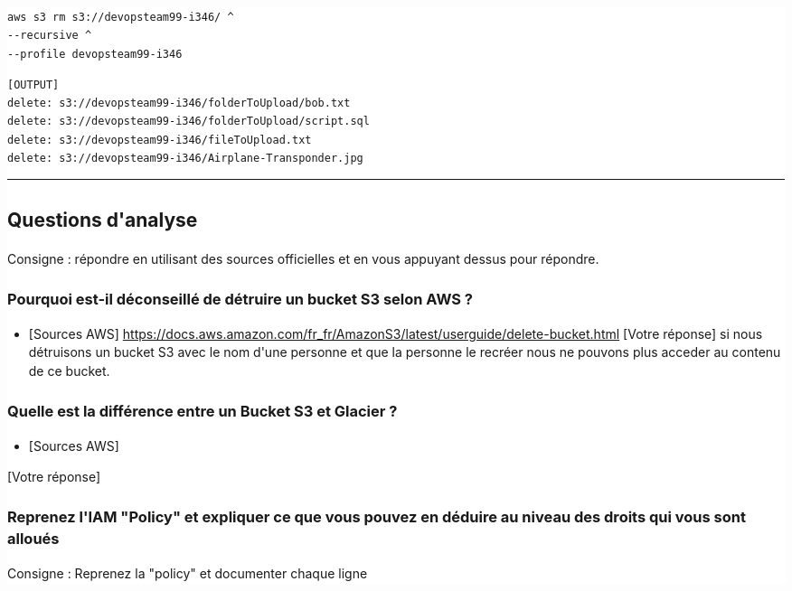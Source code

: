 ```bash
aws s3 rm s3://devopsteam99-i346/ ^
--recursive ^
--profile devopsteam99-i346
```

```
[OUTPUT]
delete: s3://devopsteam99-i346/folderToUpload/bob.txt
delete: s3://devopsteam99-i346/folderToUpload/script.sql
delete: s3://devopsteam99-i346/fileToUpload.txt
delete: s3://devopsteam99-i346/Airplane-Transponder.jpg
```

---

## Questions d'analyse

Consigne : répondre en utilisant des sources officielles et en vous appuyant dessus pour répondre.

### Pourquoi est-il déconseillé de détruire un bucket S3 selon AWS ?

* [Sources AWS]
  https://docs.aws.amazon.com/fr_fr/AmazonS3/latest/userguide/delete-bucket.html
  [Votre réponse]
  si nous détruisons un bucket S3 avec le nom d'une personne et que la personne le recréer nous ne pouvons plus acceder au contenu de ce bucket.

### Quelle est la différence entre un Bucket S3 et Glacier ?

* [Sources AWS]

[Votre réponse]

### Reprenez l'IAM "Policy" et expliquer ce que vous pouvez en déduire au niveau des droits qui vous sont alloués

Consigne : Reprenez la "policy" et documenter chaque ligne
